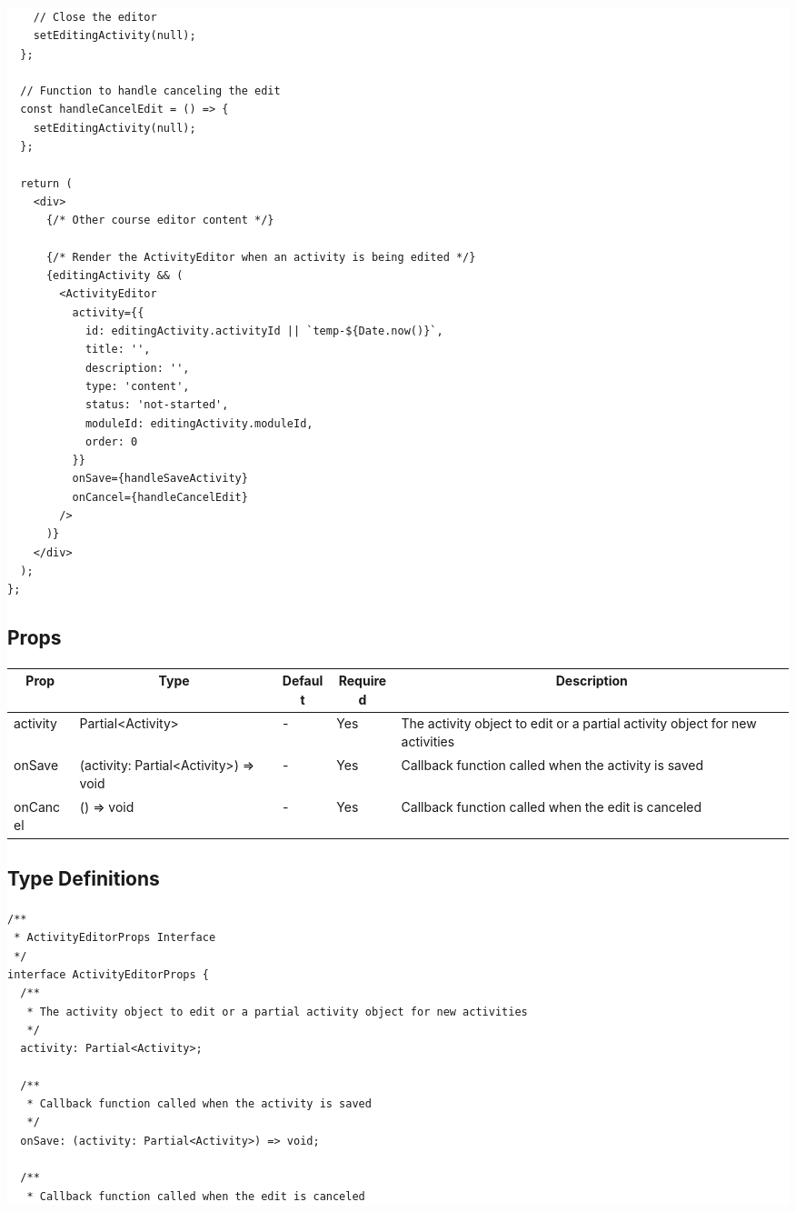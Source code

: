 ```tsx
    // Close the editor
    setEditingActivity(null);
  };

  // Function to handle canceling the edit
  const handleCancelEdit = () => {
    setEditingActivity(null);
  };

  return (
    <div>
      {/* Other course editor content */}

      {/* Render the ActivityEditor when an activity is being edited */}
      {editingActivity && (
        <ActivityEditor
          activity={{
            id: editingActivity.activityId || `temp-${Date.now()}`,
            title: '',
            description: '',
            type: 'content',
            status: 'not-started',
            moduleId: editingActivity.moduleId,
            order: 0
          }}
          onSave={handleSaveActivity}
          onCancel={handleCancelEdit}
        />
      )}
    </div>
  );
};
```

## Props

| Prop | Type | Default | Required | Description |
|------|------|---------|----------|-------------|
| activity | Partial\<Activity\> | - | Yes | The activity object to edit or a partial activity object for new activities |
| onSave | (activity: Partial\<Activity\>) => void | - | Yes | Callback function called when the activity is saved |
| onCancel | () => void | - | Yes | Callback function called when the edit is canceled |

## Type Definitions

```tsx
/**
 * ActivityEditorProps Interface
 */
interface ActivityEditorProps {
  /**
   * The activity object to edit or a partial activity object for new activities
   */
  activity: Partial<Activity>;

  /**
   * Callback function called when the activity is saved
   */
  onSave: (activity: Partial<Activity>) => void;

  /**
   * Callback function called when the edit is canceled
```